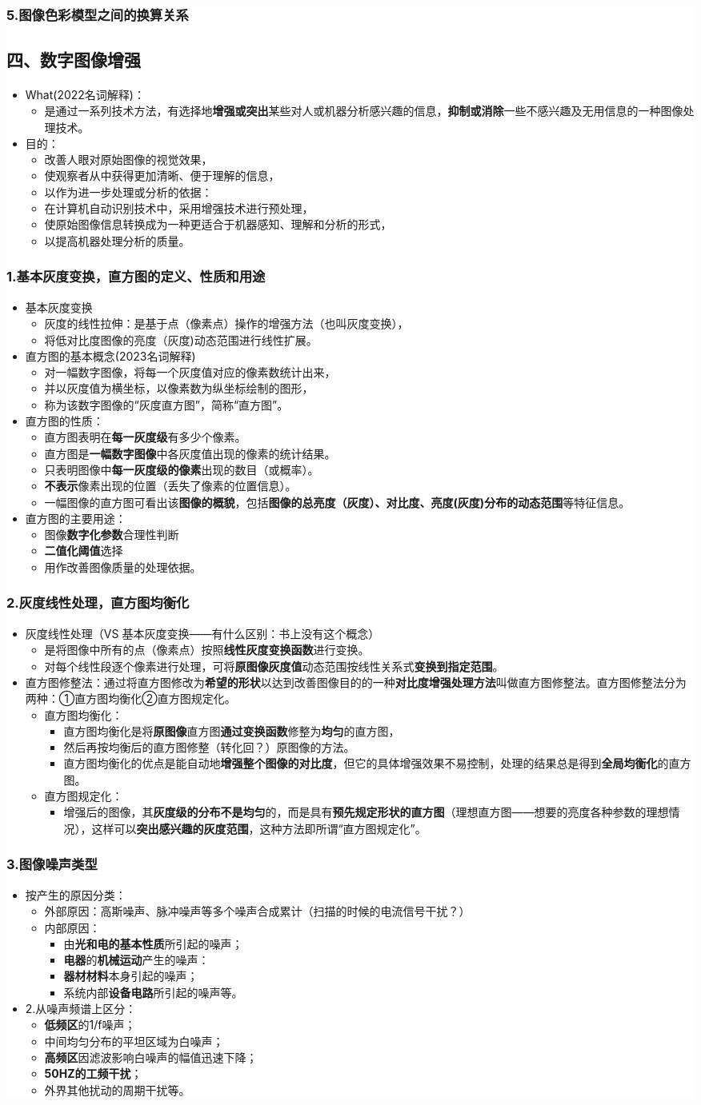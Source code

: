 ### 5.图像色彩模型之间的换算关系

## 四、数字图像增强 

- What(2022名词解释)：
  - 是通过一系列技术方法，有选择地**增强或突出**某些对人或机器分析感兴趣的信息，**抑制或消除**一些不感兴趣及无用信息的一种图像处理技术。
- 目的：
  - 改善人眼对原始图像的视觉效果，
  - 使观察者从中获得更加清晰、便于理解的信息，
  - 以作为进一步处理或分析的依据：
  - 在计算机自动识别技术中，采用增强技术进行预处理，
  - 使原始图像信息转换成为一种更适合于机器感知、理解和分析的形式，
  - 以提高机器处理分析的质量。

### 1.基本灰度变换，直方图的定义、性质和用途

- 基本灰度变换
  - 灰度的线性拉伸：是基于点（像素点）操作的增强方法（也叫灰度变换），
  - 将低对比度图像的亮度（灰度)动态范围进行线性扩展。
- 直方图的基本概念(2023名词解释)
  - 对一幅数字图像，将每一个灰度值对应的像素数统计出来，
  - 并以灰度值为横坐标，以像素数为纵坐标绘制的图形，
  - 称为该数字图像的“灰度直方图”，简称“直方图”。
- 直方图的性质：
  - 直方图表明在**每一灰度级**有多少个像素。
  - 直方图是**一幅数字图像**中各灰度值出现的像素的统计结果。
  - 只表明图像中**每一灰度级的像素**出现的数目（或概率）。
  - **不表示**像素出现的位置（丢失了像素的位置信息）。
  - 一幅图像的直方图可看出该**图像的概貌**，包括**图像的总亮度（灰度）、对比度、亮度(灰度)分布的动态范围**等特征信息。
- 直方图的主要用途：
  - 图像**数字化参数**合理性判断
  - **二值化阈值**选择
  - 用作改善图像质量的处理依据。

### 2.灰度线性处理，直方图均衡化 

- 灰度线性处理（VS 基本灰度变换——有什么区别：书上没有这个概念）
  - 是将图像中所有的点（像素点）按照**线性灰度变换函数**进行变换。
  - 对每个线性段逐个像素进行处理，可将**原图像灰度值**动态范围按线性关系式**变换到指定范围**。
- 直方图修整法：通过将直方图修改为**希望的形状**以达到改善图像目的的一种**对比度增强处理方法**叫做直方图修整法。直方图修整法分为两种：①直方图均衡化②直方图规定化。
  - 直方图均衡化：
    - 直方图均衡化是将**原图像**直方图**通过变换函数**修整为**均匀**的直方图，
    - 然后再按均衡后的直方图修整（转化回？）原图像的方法。
    - 直方图均衡化的优点是能自动地**增强整个图像的对比度**，但它的具体增强效果不易控制，处理的结果总是得到**全局均衡化**的直方图。
  - 直方图规定化：
    - 增强后的图像，其**灰度级的分布不是均匀**的，而是具有**预先规定形状的直方图**（理想直方图——想要的亮度各种参数的理想情况），这样可以**突出感兴趣的灰度范围**，这种方法即所谓“直方图规定化”。

### 3.图像噪声类型

- 按产生的原因分类：
  - 外部原因：高斯噪声、脉冲噪声等多个噪声合成累计（扫描的时候的电流信号干扰？）
  - 内部原因：
    - 由**光和电的基本性质**所引起的噪声；
    - **电器**的**机械运动**产生的噪声：
    - **器材材料**本身引起的噪声；
    - 系统内部**设备电路**所引起的噪声等。
- 2.从噪声频谱上区分：
  - **低频区**的1/f噪声；
  - 中间均匀分布的平坦区域为白噪声；
  - **高频区**因滤波影响白噪声的幅值迅速下降；
  - **50HZ的工频干扰**；
  - 外界其他扰动的周期干扰等。
